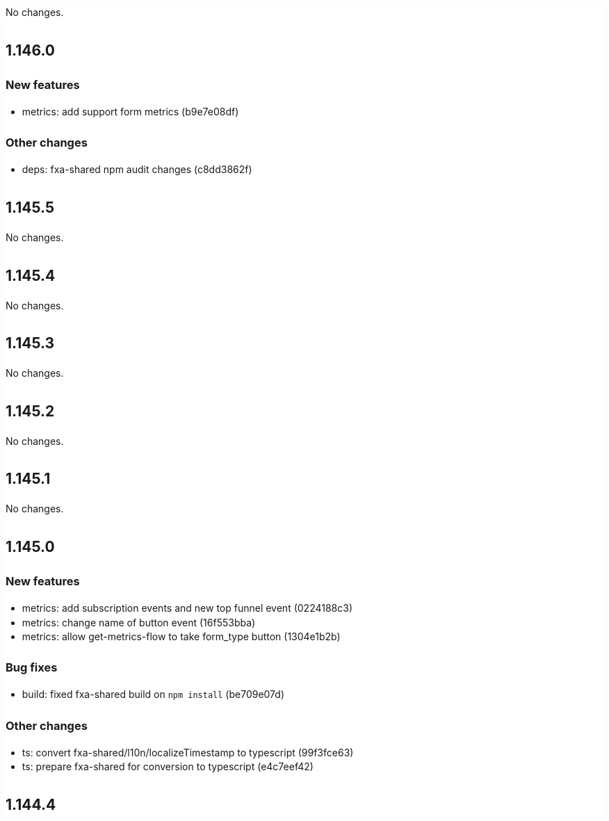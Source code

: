 No changes.

## 1.146.0

### New features

- metrics: add support form metrics (b9e7e08df)

### Other changes

- deps: fxa-shared npm audit changes (c8dd3862f)

## 1.145.5

No changes.

## 1.145.4

No changes.

## 1.145.3

No changes.

## 1.145.2

No changes.

## 1.145.1

No changes.

## 1.145.0

### New features

- metrics: add subscription events and new top funnel event (0224188c3)
- metrics: change name of button event (16f553bba)
- metrics: allow get-metrics-flow to take form_type button (1304e1b2b)

### Bug fixes

- build: fixed fxa-shared build on `npm install` (be709e07d)

### Other changes

- ts: convert fxa-shared/l10n/localizeTimestamp to typescript (99f3fce63)
- ts: prepare fxa-shared for conversion to typescript (e4c7eef42)

## 1.144.4
